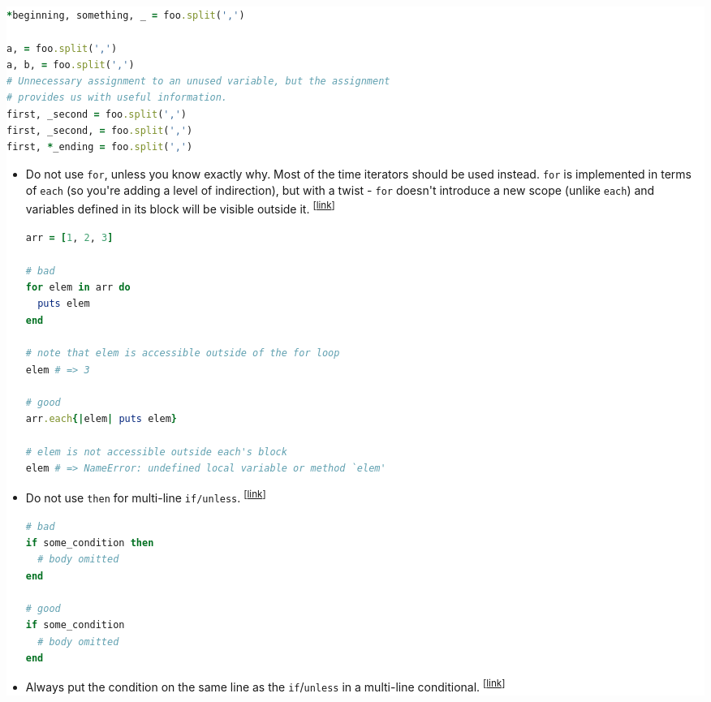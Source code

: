   ```Ruby
  *beginning, something, _ = foo.split(',')

  a, = foo.split(',')
  a, b, = foo.split(',')
  # Unnecessary assignment to an unused variable, but the assignment
  # provides us with useful information.
  first, _second = foo.split(',')
  first, _second, = foo.split(',')
  first, *_ending = foo.split(',')
  ```

* <a name="no-for-loops"></a>
    Do not use `for`, unless you know exactly why. Most of the time iterators
    should be used instead. `for` is implemented in terms of `each` (so
    you're adding a level of indirection), but with a twist - `for`
    doesn't introduce a new scope (unlike `each`) and variables defined
    in its block will be visible outside it.
<sup>[[link](#no-for-loops)]</sup>

  ```Ruby
  arr = [1, 2, 3]

  # bad
  for elem in arr do
    puts elem
  end

  # note that elem is accessible outside of the for loop
  elem # => 3

  # good
  arr.each{|elem| puts elem}

  # elem is not accessible outside each's block
  elem # => NameError: undefined local variable or method `elem'
  ```

* <a name="no-then"></a>
  Do not use `then` for multi-line `if/unless`.
<sup>[[link](#no-then)]</sup>

  ```Ruby
  # bad
  if some_condition then
    # body omitted
  end

  # good
  if some_condition
    # body omitted
  end
  ```

* <a name="same-line-condition"></a>
  Always put the condition on the same line as the `if`/`unless` in a
  multi-line conditional.
<sup>[[link](#same-line-condition)]</sup>


[PEP-8]: https://www.python.org/dev/peps/pep-0008/
[rails-style-guide]: https://github.com/bbatsov/rails-style-guide
[pickaxe]: https://pragprog.com/book/ruby4/programming-ruby-1-9-2-0
[trpl]: http://www.amazon.com/Ruby-Programming-Language-David-Flanagan/dp/0596516177
[transmuter]: https://github.com/kalbasit/transmuter
[RuboCop]: https://github.com/bbatsov/rubocop